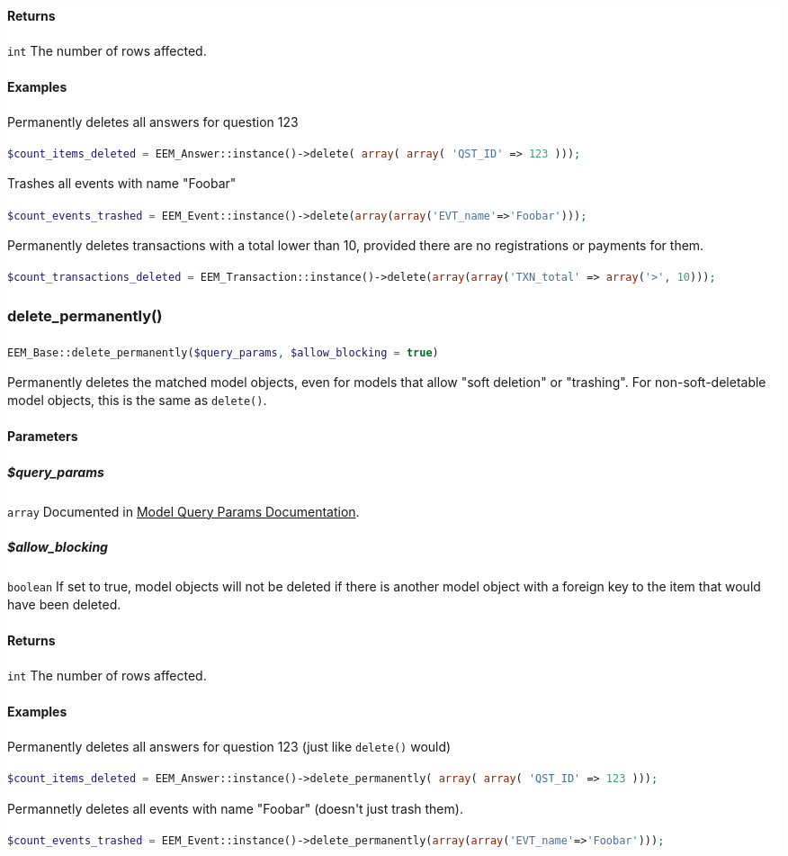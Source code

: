 #### Returns
`int` The number of rows affected.

#### Examples

Permanently deletes all answers for question 123
```php
$count_items_deleted = EEM_Answer::instance()->delete( array( array( 'QST_ID' => 123 )));
```

Trashes all events with name "Foobar"
```php
$count_events_trashed = EEM_Event::instance()->delete(array(array('EVT_name'=>'Foobar')));
```

Permanently deletes transactions with a total lower than 10, provided there are no registrations or payments for them.
```php
$count_transactions_deleted = EEM_Transaction::instance()->delete(array(array('TXN_total' => array('>', 10)));
```

### delete_permanently()

```php
EEM_Base::delete_permanently($query_params, $allow_blocking = true)
```

Permanently deletes the matched model objects, even for models that allow "soft deletion" or "trashing".
For non-soft-deletable model objects, this is the same as `delete()`.

#### Parameters
##### $query_params
`array` Documented in [Model Query Params Documentation](model-query-params.md).

##### $allow_blocking
`boolean` If set to true, model objects will not be deleted if there is another model object with a foreign key to the
item that would have been deleted. 

#### Returns
`int` The number of rows affected.

#### Examples

Permanently deletes all answers for question 123 (just like `delete()` would)
```php 
$count_items_deleted = EEM_Answer::instance()->delete_permanently( array( array( 'QST_ID' => 123 )));
```

Permannetly deletes all events with name "Foobar" (doesn't just trash them).
```php
$count_events_trashed = EEM_Event::instance()->delete_permanently(array(array('EVT_name'=>'Foobar')));
```
